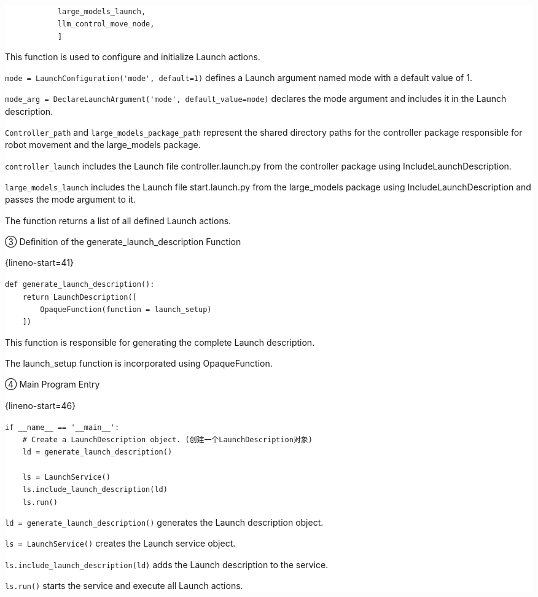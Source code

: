 ```
            large_models_launch,
            llm_control_move_node,
            ]
```

This function is used to configure and initialize Launch actions.

`mode = LaunchConfiguration('mode', default=1)` defines a Launch argument named mode with a default value of 1.

`mode_arg = DeclareLaunchArgument('mode', default_value=mode)` declares the mode argument and includes it in the Launch description.

`Controller_path` and `large_models_package_path` represent the shared directory paths for the controller package responsible for robot movement and the large_models package.

`controller_launch`  includes the Launch file controller.launch.py from the controller package using IncludeLaunchDescription.

`large_models_launch`  includes the Launch file start.launch.py from the large_models package using IncludeLaunchDescription and passes the mode argument to it.

The function returns a list of all defined Launch actions.

③ Definition of the generate_launch_description Function

{lineno-start=41}

```
def generate_launch_description():
    return LaunchDescription([
        OpaqueFunction(function = launch_setup)
    ])
```

This function is responsible for generating the complete Launch description.

The launch_setup function is incorporated using OpaqueFunction.

④ Main Program Entry

{lineno-start=46}

```
if __name__ == '__main__':
    # Create a LaunchDescription object. (创建一个LaunchDescription对象)
    ld = generate_launch_description()

    ls = LaunchService()
    ls.include_launch_description(ld)
    ls.run()
```

`ld = generate_launch_description()` generates the Launch description object.

`ls = LaunchService()` creates the Launch service object.

`ls.include_launch_description(ld)` adds the Launch description to the service.

`ls.run()` starts the service and execute all Launch actions.

